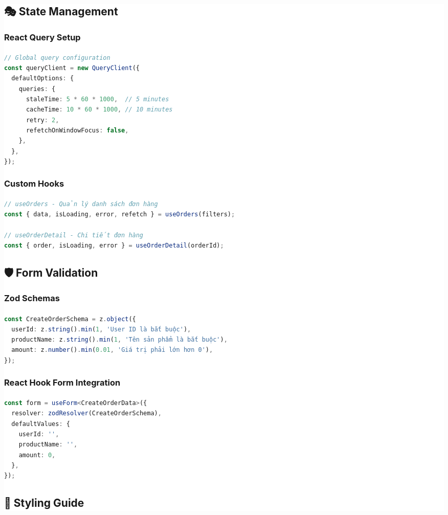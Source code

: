 ## 🎭 State Management

### React Query Setup
```typescript
// Global query configuration
const queryClient = new QueryClient({
  defaultOptions: {
    queries: {
      staleTime: 5 * 60 * 1000,  // 5 minutes
      cacheTime: 10 * 60 * 1000, // 10 minutes
      retry: 2,
      refetchOnWindowFocus: false,
    },
  },
});
```

### Custom Hooks
```typescript
// useOrders - Quản lý danh sách đơn hàng
const { data, isLoading, error, refetch } = useOrders(filters);

// useOrderDetail - Chi tiết đơn hàng
const { order, isLoading, error } = useOrderDetail(orderId);
```

## 🛡️ Form Validation

### Zod Schemas
```typescript
const CreateOrderSchema = z.object({
  userId: z.string().min(1, 'User ID là bắt buộc'),
  productName: z.string().min(1, 'Tên sản phẩm là bắt buộc'),
  amount: z.number().min(0.01, 'Giá trị phải lớn hơn 0'),
});
```

### React Hook Form Integration
```typescript
const form = useForm<CreateOrderData>({
  resolver: zodResolver(CreateOrderSchema),
  defaultValues: {
    userId: '',
    productName: '',
    amount: 0,
  },
});
```

## 🎨 Styling Guide

